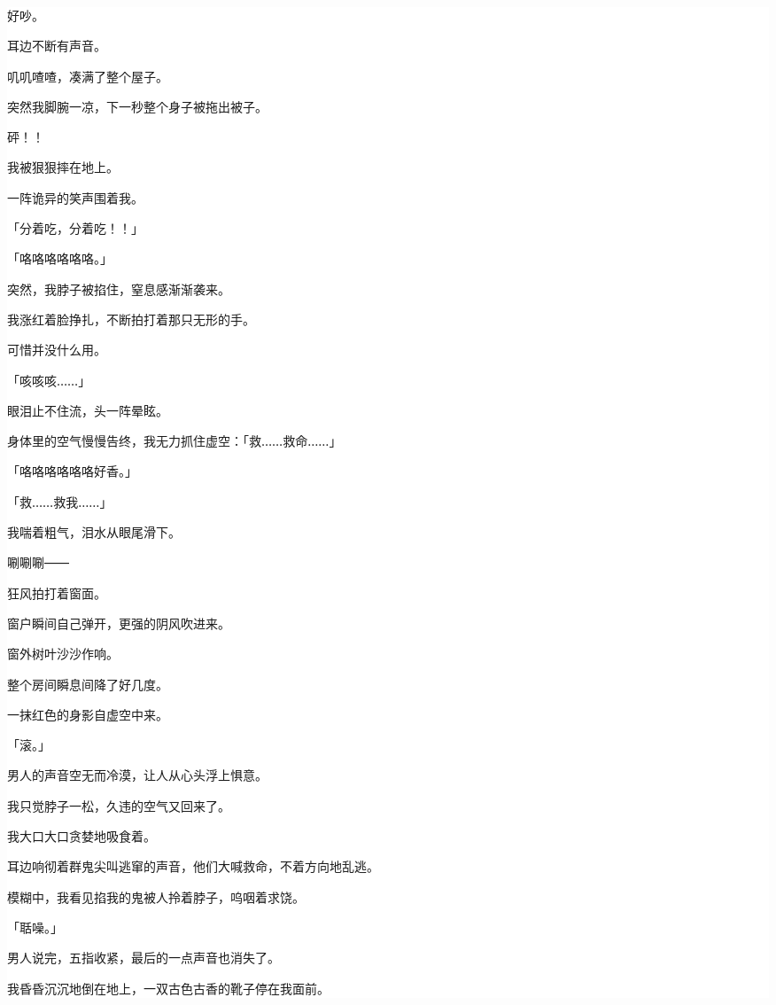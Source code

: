好吵。

耳边不断有声音。

叽叽喳喳，凑满了整个屋子。

突然我脚腕一凉，下一秒整个身子被拖出被子。

砰！！

我被狠狠摔在地上。

一阵诡异的笑声围着我。

「分着吃，分着吃！！」

「咯咯咯咯咯咯。」

突然，我脖子被掐住，窒息感渐渐袭来。

我涨红着脸挣扎，不断拍打着那只无形的手。

可惜并没什么用。

「咳咳咳……」

眼泪止不住流，头一阵晕眩。

身体里的空气慢慢告终，我无力抓住虚空：「救……救命……」

「咯咯咯咯咯咯好香。」

「救……救我……」

我喘着粗气，泪水从眼尾滑下。

唰唰唰——

狂风拍打着窗面。

窗户瞬间自己弹开，更强的阴风吹进来。

窗外树叶沙沙作响。

整个房间瞬息间降了好几度。

一抹红色的身影自虚空中来。

「滚。」

男人的声音空无而冷漠，让人从心头浮上惧意。

我只觉脖子一松，久违的空气又回来了。

我大口大口贪婪地吸食着。

耳边响彻着群鬼尖叫逃窜的声音，他们大喊救命，不着方向地乱逃。

模糊中，我看见掐我的鬼被人拎着脖子，呜咽着求饶。

「聒噪。」

男人说完，五指收紧，最后的一点声音也消失了。

我昏昏沉沉地倒在地上，一双古色古香的靴子停在我面前。

